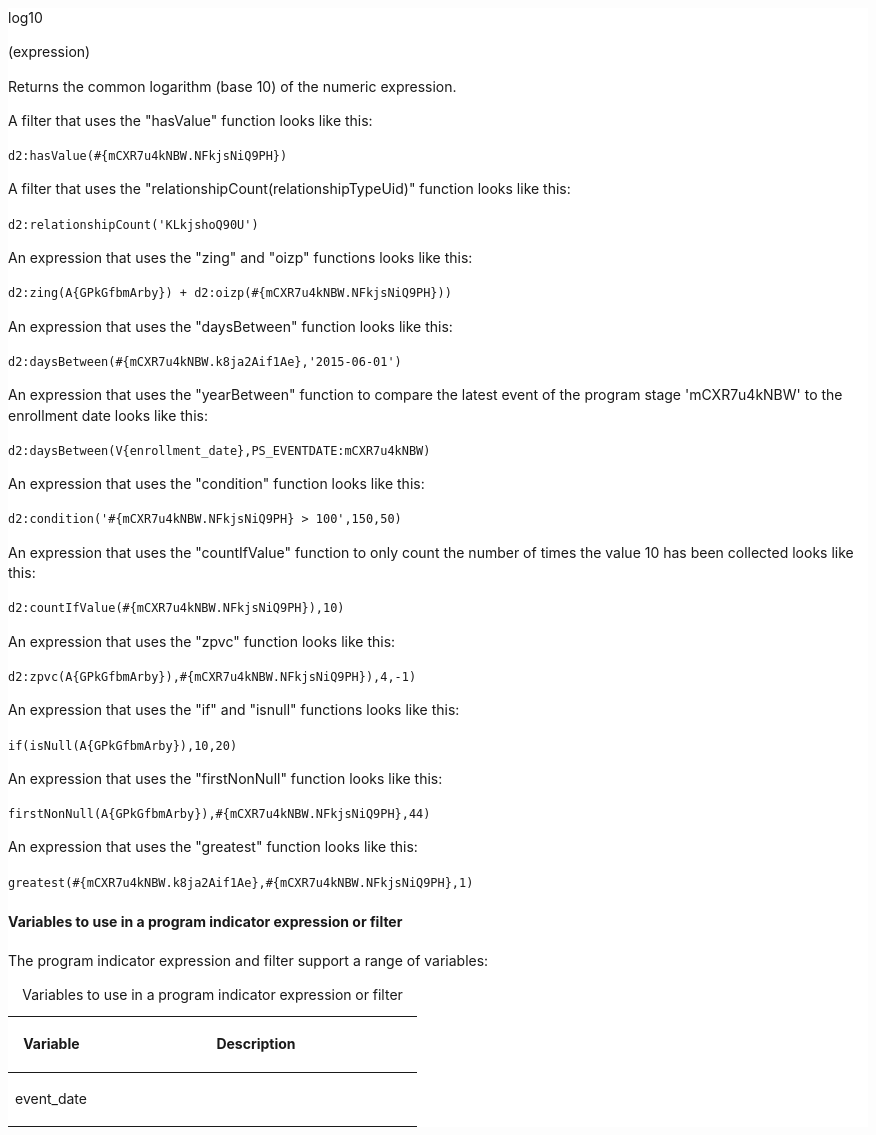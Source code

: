<td><p>log10</p></td>
<td><p>(expression)</p></td>
<td><p>Returns the common logarithm (base 10) of the numeric expression.</p></td>
</tr>
</tbody>
</table>

A filter that uses the "hasValue" function looks like this:

    d2:hasValue(#{mCXR7u4kNBW.NFkjsNiQ9PH})

A filter that uses the "relationshipCount(relationshipTypeUid)" function looks like this:

    d2:relationshipCount('KLkjshoQ90U')

An expression that uses the "zing" and "oizp" functions looks like this:

    d2:zing(A{GPkGfbmArby}) + d2:oizp(#{mCXR7u4kNBW.NFkjsNiQ9PH}))

An expression that uses the "daysBetween" function looks like this:

    d2:daysBetween(#{mCXR7u4kNBW.k8ja2Aif1Ae},'2015-06-01')

An expression that uses the "yearBetween" function to compare the latest event of the program stage 'mCXR7u4kNBW' to the enrollment date looks like this:

    d2:daysBetween(V{enrollment_date},PS_EVENTDATE:mCXR7u4kNBW)

An expression that uses the "condition" function looks like this:

    d2:condition('#{mCXR7u4kNBW.NFkjsNiQ9PH} > 100',150,50)

An expression that uses the "countIfValue" function to only count the number of times the value 10 has been collected looks like this:

    d2:countIfValue(#{mCXR7u4kNBW.NFkjsNiQ9PH}),10)

An expression that uses the "zpvc" function looks like this:

    d2:zpvc(A{GPkGfbmArby}),#{mCXR7u4kNBW.NFkjsNiQ9PH}),4,-1)

An expression that uses the "if" and "isnull" functions looks like this:

    if(isNull(A{GPkGfbmArby}),10,20)

An expression that uses the "firstNonNull" function looks like this:

    firstNonNull(A{GPkGfbmArby}),#{mCXR7u4kNBW.NFkjsNiQ9PH},44)

An expression that uses the "greatest" function looks like this:

    greatest(#{mCXR7u4kNBW.k8ja2Aif1Ae},#{mCXR7u4kNBW.NFkjsNiQ9PH},1)

#### Variables to use in a program indicator expression or filter

The program indicator expression and filter support a range of
variables:

<table>
<caption>Variables to use in a program indicator expression or filter</caption>
<colgroup>
<col style="width: 21%" />
<col style="width: 78%" />
</colgroup>
<thead>
<tr class="header">
<th><p>Variable</p></th>
<th><p>Description</p></th>
</tr>
</thead>
<tbody>
<tr>
<td><p>event_date</p></td>